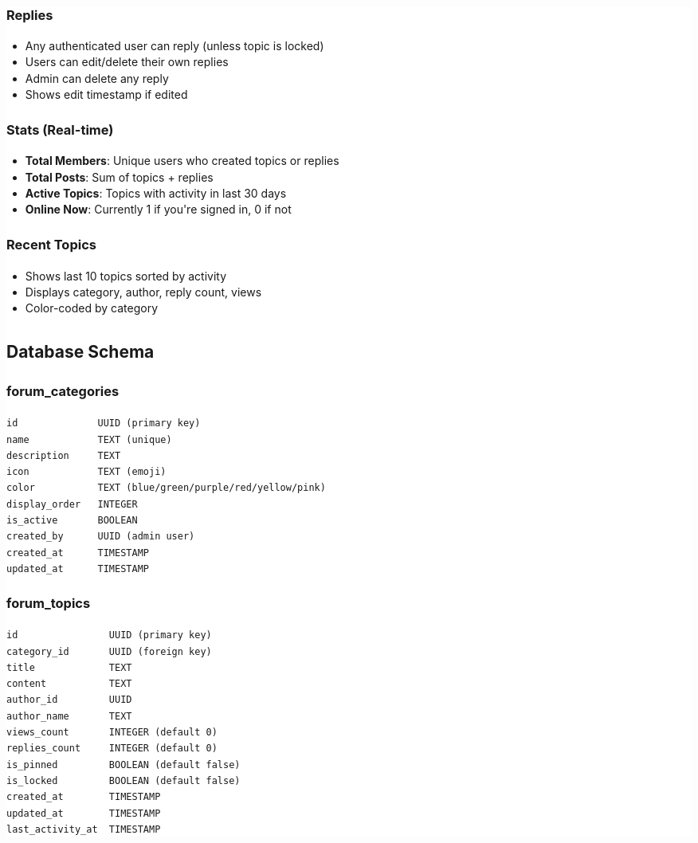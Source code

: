 ### Replies
- Any authenticated user can reply (unless topic is locked)
- Users can edit/delete their own replies
- Admin can delete any reply
- Shows edit timestamp if edited

### Stats (Real-time)
- **Total Members**: Unique users who created topics or replies
- **Total Posts**: Sum of topics + replies
- **Active Topics**: Topics with activity in last 30 days
- **Online Now**: Currently 1 if you're signed in, 0 if not

### Recent Topics
- Shows last 10 topics sorted by activity
- Displays category, author, reply count, views
- Color-coded by category

## Database Schema

### forum_categories
```
id              UUID (primary key)
name            TEXT (unique)
description     TEXT
icon            TEXT (emoji)
color           TEXT (blue/green/purple/red/yellow/pink)
display_order   INTEGER
is_active       BOOLEAN
created_by      UUID (admin user)
created_at      TIMESTAMP
updated_at      TIMESTAMP
```

### forum_topics
```
id                UUID (primary key)
category_id       UUID (foreign key)
title             TEXT
content           TEXT
author_id         UUID
author_name       TEXT
views_count       INTEGER (default 0)
replies_count     INTEGER (default 0)
is_pinned         BOOLEAN (default false)
is_locked         BOOLEAN (default false)
created_at        TIMESTAMP
updated_at        TIMESTAMP
last_activity_at  TIMESTAMP
```
